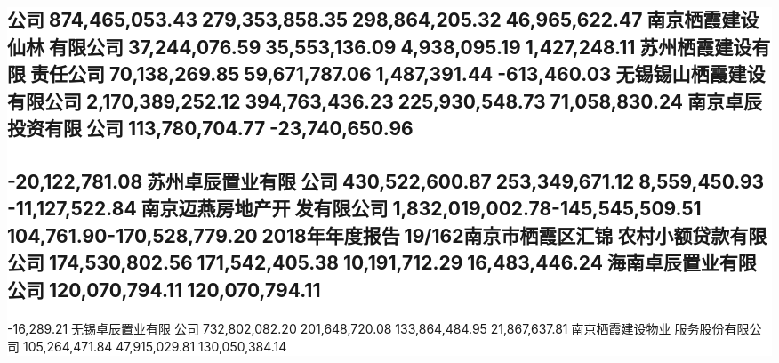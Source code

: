 公司
874,465,053.43
279,353,858.35
298,864,205.32
46,965,622.47
南京栖霞建设仙林
有限公司
37,244,076.59
35,553,136.09
4,938,095.19
1,427,248.11
苏州栖霞建设有限
责任公司
70,138,269.85
59,671,787.06
1,487,391.44
-613,460.03
无锡锡山栖霞建设
有限公司
2,170,389,252.12
394,763,436.23
225,930,548.73
71,058,830.24
南京卓辰投资有限
公司
113,780,704.77
-23,740,650.96
-
-20,122,781.08
苏州卓辰置业有限
公司
430,522,600.87
253,349,671.12
8,559,450.93
-11,127,522.84
南京迈燕房地产开
发有限公司
1,832,019,002.78-145,545,509.51
104,761.90-170,528,779.20
2018年年度报告
19/162南京市栖霞区汇锦
农村小额贷款有限
公司
174,530,802.56
171,542,405.38
10,191,712.29
16,483,446.24
海南卓辰置业有限
公司
120,070,794.11
120,070,794.11
-
-16,289.21
无锡卓辰置业有限
公司
732,802,082.20
201,648,720.08
133,864,484.95
21,867,637.81
南京栖霞建设物业
服务股份有限公司
105,264,471.84
47,915,029.81
130,050,384.14